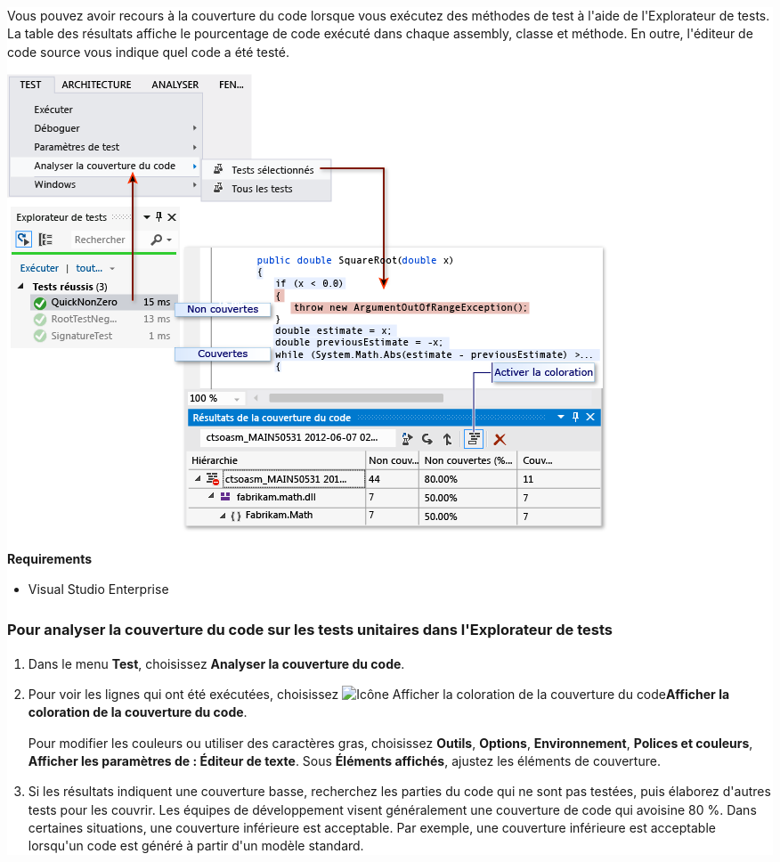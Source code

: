  Vous pouvez avoir recours à la couverture du code lorsque vous exécutez des méthodes de test à l'aide de l'Explorateur de tests. La table des résultats affiche le pourcentage de code exécuté dans chaque assembly, classe et méthode. En outre, l'éditeur de code source vous indique quel code a été testé.  
  
 ![Résultats de la couverture du code avec coloration](../test/media/codecoverage1.png "CodeCoverage1")  
  
 **Requirements**  
  
-   Visual Studio Enterprise  
  
### <a name="to-analyze-code-coverage-on-unit-tests-in-test-explorer"></a>Pour analyser la couverture du code sur les tests unitaires dans l'Explorateur de tests  
  
1.  Dans le menu **Test**, choisissez **Analyser la couverture du code**.  
  
2.  Pour voir les lignes qui ont été exécutées, choisissez ![Icône Afficher la coloration de la couverture du code](~/docs/test/media/codecoverage-showcoloringicon.png "CodeCoverage-ShowColoringIcon")**Afficher la coloration de la couverture du code**.  
  
     Pour modifier les couleurs ou utiliser des caractères gras, choisissez **Outils**, **Options**, **Environnement**, **Polices et couleurs**, **Afficher les paramètres de : Éditeur de texte**. Sous **Éléments affichés**, ajustez les éléments de couverture.  
  
3.  Si les résultats indiquent une couverture basse, recherchez les parties du code qui ne sont pas testées, puis élaborez d'autres tests pour les couvrir. Les équipes de développement visent généralement une couverture de code qui avoisine 80 %. Dans certaines situations, une couverture inférieure est acceptable. Par exemple, une couverture inférieure est acceptable lorsqu'un code est généré à partir d'un modèle standard.  
  